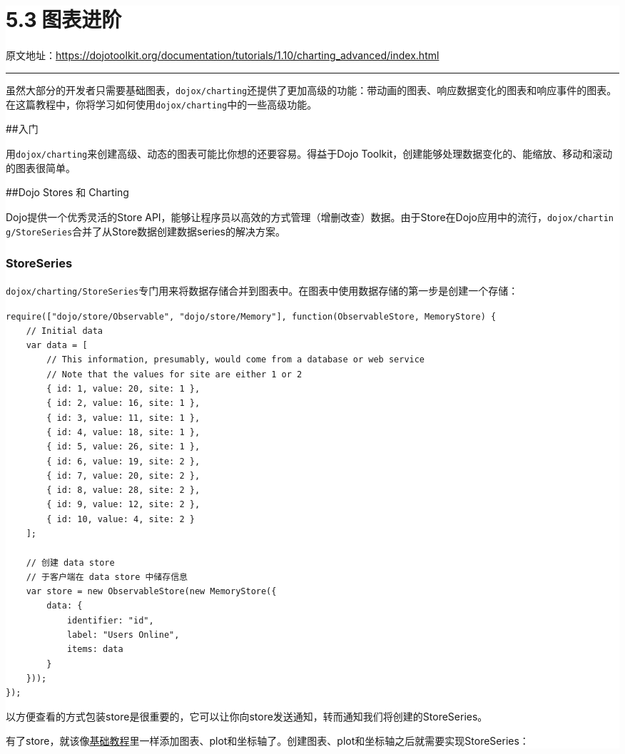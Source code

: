 # 5.3 图表进阶

原文地址：https://dojotoolkit.org/documentation/tutorials/1.10/charting_advanced/index.html

---

虽然大部分的开发者只需要基础图表，`dojox/charting`还提供了更加高级的功能：带动画的图表、响应数据变化的图表和响应事件的图表。在这篇教程中，你将学习如何使用`dojox/charting`中的一些高级功能。

##入门

用`dojox/charting`来创建高级、动态的图表可能比你想的还要容易。得益于Dojo Toolkit，创建能够处理数据变化的、能缩放、移动和滚动的图表很简单。

##Dojo Stores 和 Charting

Dojo提供一个优秀灵活的Store API，能够让程序员以高效的方式管理（增删改查）数据。由于Store在Dojo应用中的流行，`dojox/charting/StoreSeries`合并了从Store数据创建数据series的解决方案。

### StoreSeries
`dojox/charting/StoreSeries`专门用来将数据存储合并到图表中。在图表中使用数据存储的第一步是创建一个存储：

```
require(["dojo/store/Observable", "dojo/store/Memory"], function(ObservableStore, MemoryStore) {
    // Initial data
    var data = [
        // This information, presumably, would come from a database or web service
        // Note that the values for site are either 1 or 2
        { id: 1, value: 20, site: 1 },
        { id: 2, value: 16, site: 1 },
        { id: 3, value: 11, site: 1 },
        { id: 4, value: 18, site: 1 },
        { id: 5, value: 26, site: 1 },
        { id: 6, value: 19, site: 2 },
        { id: 7, value: 20, site: 2 },
        { id: 8, value: 28, site: 2 },
        { id: 9, value: 12, site: 2 },
        { id: 10, value: 4, site: 2 }
    ];

    // 创建 data store
    // 于客户端在 data store 中储存信息
    var store = new ObservableStore(new MemoryStore({
        data: {
            identifier: "id",
            label: "Users Online",
            items: data
        }
    }));
});
```
以方便查看的方式包装store是很重要的，它可以让你向store发送通知，转而通知我们将创建的StoreSeries。

有了store，就该像[基础教程](https://dojotoolkit.org/documentation/tutorials/1.10/charting/)里一样添加图表、plot和坐标轴了。创建图表、plot和坐标轴之后就需要实现StoreSeries：
